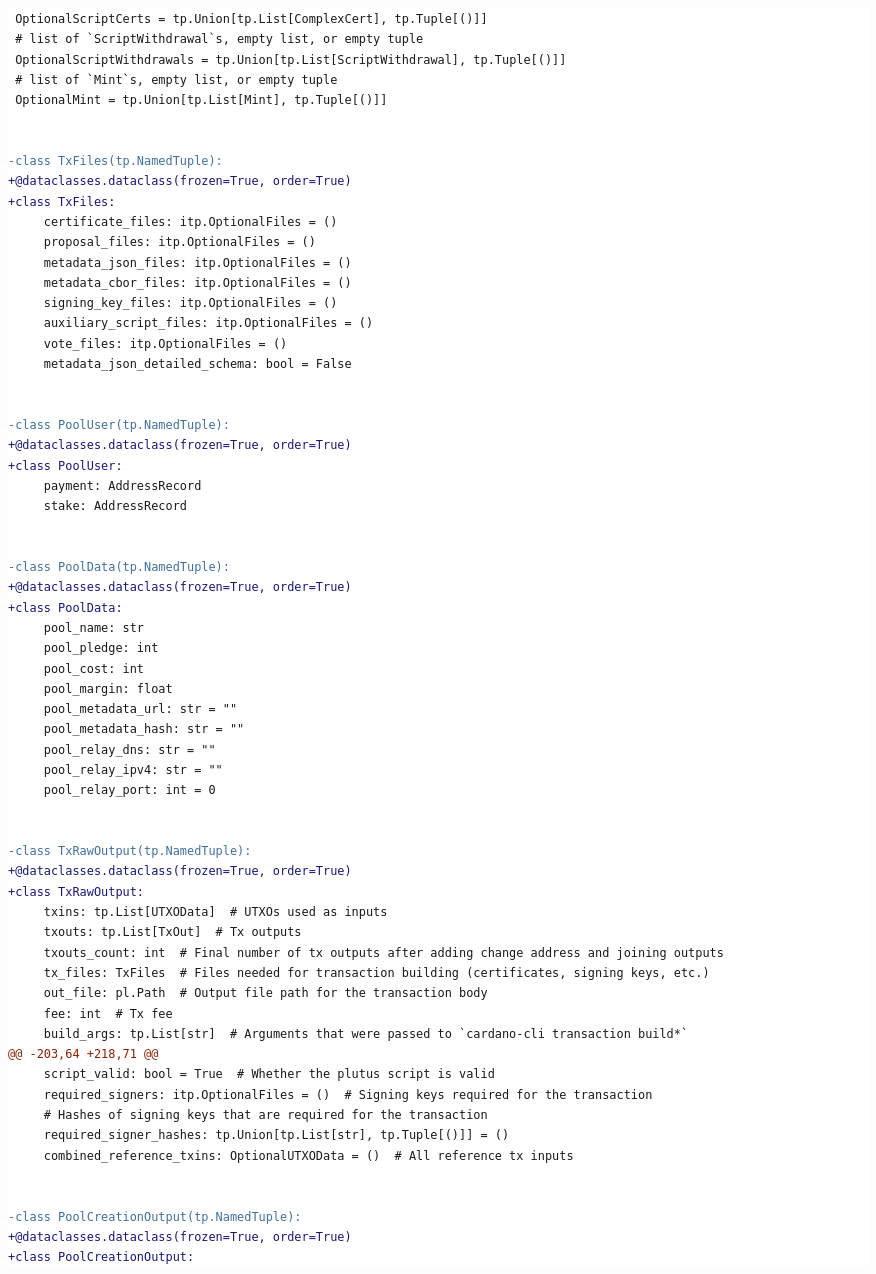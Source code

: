 ```diff
 OptionalScriptCerts = tp.Union[tp.List[ComplexCert], tp.Tuple[()]]
 # list of `ScriptWithdrawal`s, empty list, or empty tuple
 OptionalScriptWithdrawals = tp.Union[tp.List[ScriptWithdrawal], tp.Tuple[()]]
 # list of `Mint`s, empty list, or empty tuple
 OptionalMint = tp.Union[tp.List[Mint], tp.Tuple[()]]
 
 
-class TxFiles(tp.NamedTuple):
+@dataclasses.dataclass(frozen=True, order=True)
+class TxFiles:
     certificate_files: itp.OptionalFiles = ()
     proposal_files: itp.OptionalFiles = ()
     metadata_json_files: itp.OptionalFiles = ()
     metadata_cbor_files: itp.OptionalFiles = ()
     signing_key_files: itp.OptionalFiles = ()
     auxiliary_script_files: itp.OptionalFiles = ()
     vote_files: itp.OptionalFiles = ()
     metadata_json_detailed_schema: bool = False
 
 
-class PoolUser(tp.NamedTuple):
+@dataclasses.dataclass(frozen=True, order=True)
+class PoolUser:
     payment: AddressRecord
     stake: AddressRecord
 
 
-class PoolData(tp.NamedTuple):
+@dataclasses.dataclass(frozen=True, order=True)
+class PoolData:
     pool_name: str
     pool_pledge: int
     pool_cost: int
     pool_margin: float
     pool_metadata_url: str = ""
     pool_metadata_hash: str = ""
     pool_relay_dns: str = ""
     pool_relay_ipv4: str = ""
     pool_relay_port: int = 0
 
 
-class TxRawOutput(tp.NamedTuple):
+@dataclasses.dataclass(frozen=True, order=True)
+class TxRawOutput:
     txins: tp.List[UTXOData]  # UTXOs used as inputs
     txouts: tp.List[TxOut]  # Tx outputs
     txouts_count: int  # Final number of tx outputs after adding change address and joining outputs
     tx_files: TxFiles  # Files needed for transaction building (certificates, signing keys, etc.)
     out_file: pl.Path  # Output file path for the transaction body
     fee: int  # Tx fee
     build_args: tp.List[str]  # Arguments that were passed to `cardano-cli transaction build*`
@@ -203,64 +218,71 @@
     script_valid: bool = True  # Whether the plutus script is valid
     required_signers: itp.OptionalFiles = ()  # Signing keys required for the transaction
     # Hashes of signing keys that are required for the transaction
     required_signer_hashes: tp.Union[tp.List[str], tp.Tuple[()]] = ()
     combined_reference_txins: OptionalUTXOData = ()  # All reference tx inputs
 
 
-class PoolCreationOutput(tp.NamedTuple):
+@dataclasses.dataclass(frozen=True, order=True)
+class PoolCreationOutput:
```
